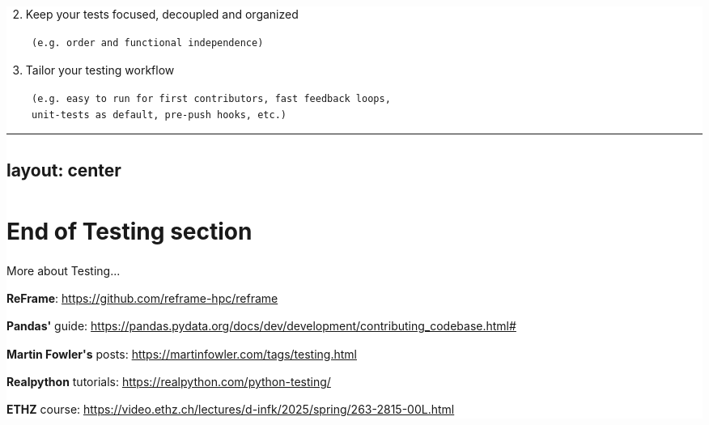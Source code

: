 </v-click>
<v-click>

2. Keep your tests focused, decoupled and organized

        (e.g. order and functional independence)

</v-click>
<v-click>

3. Tailor your testing workflow

        (e.g. easy to run for first contributors, fast feedback loops,
        unit-tests as default, pre-push hooks, etc.)

</v-click>

---
layout: center
---

# End of Testing section

More about Testing...

**ReFrame**:  https://github.com/reframe-hpc/reframe

**Pandas'** guide: https://pandas.pydata.org/docs/dev/development/contributing_codebase.html#

**Martin Fowler's** posts: https://martinfowler.com/tags/testing.html

**Realpython** tutorials: https://realpython.com/python-testing/

**ETHZ** course: https://video.ethz.ch/lectures/d-infk/2025/spring/263-2815-00L.html
